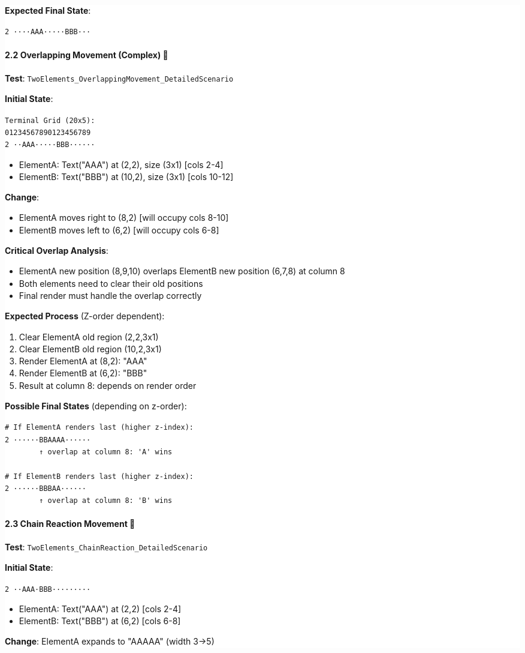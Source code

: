 **Expected Final State**:
```
2 ····AAA·····BBB···
```

#### 2.2 Overlapping Movement (Complex) 🚫

**Test**: `TwoElements_OverlappingMovement_DetailedScenario`

**Initial State**:
```
Terminal Grid (20x5):
01234567890123456789
2 ··AAA·····BBB······
```
- ElementA: Text("AAA") at (2,2), size (3x1) [cols 2-4]
- ElementB: Text("BBB") at (10,2), size (3x1) [cols 10-12]

**Change**: 
- ElementA moves right to (8,2) [will occupy cols 8-10]
- ElementB moves left to (6,2) [will occupy cols 6-8]

**Critical Overlap Analysis**:
- ElementA new position (8,9,10) overlaps ElementB new position (6,7,8) at column 8
- Both elements need to clear their old positions
- Final render must handle the overlap correctly

**Expected Process** (Z-order dependent):
1. Clear ElementA old region (2,2,3x1)
2. Clear ElementB old region (10,2,3x1)
3. Render ElementA at (8,2): "AAA"
4. Render ElementB at (6,2): "BBB" 
5. Result at column 8: depends on render order

**Possible Final States** (depending on z-order):
```
# If ElementA renders last (higher z-index):
2 ······BBAAAA······
        ↑ overlap at column 8: 'A' wins

# If ElementB renders last (higher z-index):
2 ······BBBAA······
        ↑ overlap at column 8: 'B' wins
```

#### 2.3 Chain Reaction Movement 🚫

**Test**: `TwoElements_ChainReaction_DetailedScenario`

**Initial State**:
```
2 ··AAA·BBB·········
```
- ElementA: Text("AAA") at (2,2) [cols 2-4]
- ElementB: Text("BBB") at (6,2) [cols 6-8]

**Change**: ElementA expands to "AAAAA" (width 3→5)
